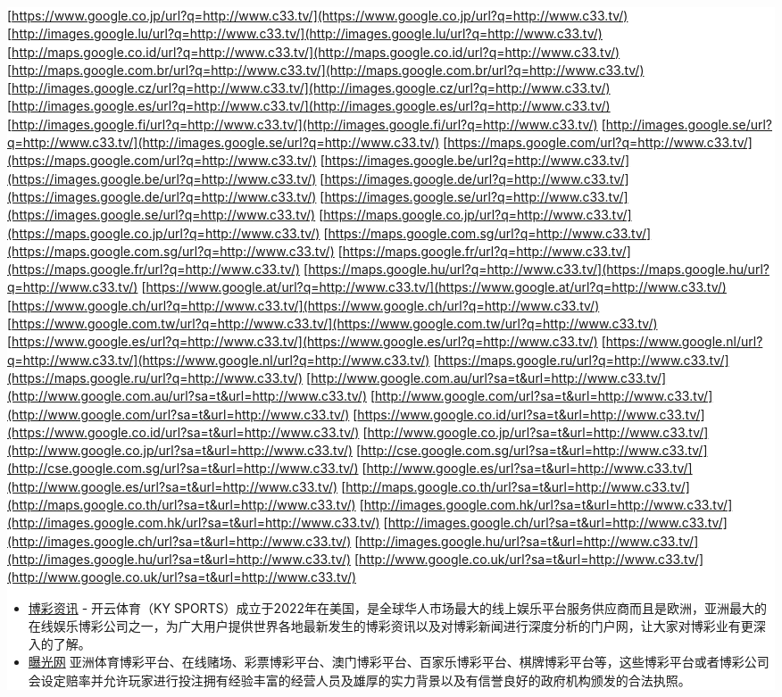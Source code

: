 [https://www.google.co.jp/url?q=http://www.c33.tv/](https://www.google.co.jp/url?q=http://www.c33.tv/)
[http://images.google.lu/url?q=http://www.c33.tv/](http://images.google.lu/url?q=http://www.c33.tv/)
[http://maps.google.co.id/url?q=http://www.c33.tv/](http://maps.google.co.id/url?q=http://www.c33.tv/)
[http://maps.google.com.br/url?q=http://www.c33.tv/](http://maps.google.com.br/url?q=http://www.c33.tv/)
[http://images.google.cz/url?q=http://www.c33.tv/](http://images.google.cz/url?q=http://www.c33.tv/)
[http://images.google.es/url?q=http://www.c33.tv/](http://images.google.es/url?q=http://www.c33.tv/)
[http://images.google.fi/url?q=http://www.c33.tv/](http://images.google.fi/url?q=http://www.c33.tv/)
[http://images.google.se/url?q=http://www.c33.tv/](http://images.google.se/url?q=http://www.c33.tv/)
[https://maps.google.com/url?q=http://www.c33.tv/](https://maps.google.com/url?q=http://www.c33.tv/)
[https://images.google.be/url?q=http://www.c33.tv/](https://images.google.be/url?q=http://www.c33.tv/)
[https://images.google.de/url?q=http://www.c33.tv/](https://images.google.de/url?q=http://www.c33.tv/)
[https://images.google.se/url?q=http://www.c33.tv/](https://images.google.se/url?q=http://www.c33.tv/)
[https://maps.google.co.jp/url?q=http://www.c33.tv/](https://maps.google.co.jp/url?q=http://www.c33.tv/)
[https://maps.google.com.sg/url?q=http://www.c33.tv/](https://maps.google.com.sg/url?q=http://www.c33.tv/)
[https://maps.google.fr/url?q=http://www.c33.tv/](https://maps.google.fr/url?q=http://www.c33.tv/)
[https://maps.google.hu/url?q=http://www.c33.tv/](https://maps.google.hu/url?q=http://www.c33.tv/)
[https://www.google.at/url?q=http://www.c33.tv/](https://www.google.at/url?q=http://www.c33.tv/)
[https://www.google.ch/url?q=http://www.c33.tv/](https://www.google.ch/url?q=http://www.c33.tv/)
[https://www.google.com.tw/url?q=http://www.c33.tv/](https://www.google.com.tw/url?q=http://www.c33.tv/)
[https://www.google.es/url?q=http://www.c33.tv/](https://www.google.es/url?q=http://www.c33.tv/)
[https://www.google.nl/url?q=http://www.c33.tv/](https://www.google.nl/url?q=http://www.c33.tv/)
[https://maps.google.ru/url?q=http://www.c33.tv/](https://maps.google.ru/url?q=http://www.c33.tv/)
[http://www.google.com.au/url?sa=t&url=http://www.c33.tv/](http://www.google.com.au/url?sa=t&url=http://www.c33.tv/)
[http://www.google.com/url?sa=t&url=http://www.c33.tv/](http://www.google.com/url?sa=t&url=http://www.c33.tv/)
[https://www.google.co.id/url?sa=t&url=http://www.c33.tv/](https://www.google.co.id/url?sa=t&url=http://www.c33.tv/)
[http://www.google.co.jp/url?sa=t&url=http://www.c33.tv/](http://www.google.co.jp/url?sa=t&url=http://www.c33.tv/)
[http://cse.google.com.sg/url?sa=t&url=http://www.c33.tv/](http://cse.google.com.sg/url?sa=t&url=http://www.c33.tv/)
[http://www.google.es/url?sa=t&url=http://www.c33.tv/](http://www.google.es/url?sa=t&url=http://www.c33.tv/)
[http://maps.google.co.th/url?sa=t&url=http://www.c33.tv/](http://maps.google.co.th/url?sa=t&url=http://www.c33.tv/)
[http://images.google.com.hk/url?sa=t&url=http://www.c33.tv/](http://images.google.com.hk/url?sa=t&url=http://www.c33.tv/)
[http://images.google.ch/url?sa=t&url=http://www.c33.tv/](http://images.google.ch/url?sa=t&url=http://www.c33.tv/)
[http://images.google.hu/url?sa=t&url=http://www.c33.tv/](http://images.google.hu/url?sa=t&url=http://www.c33.tv/)
[http://www.google.co.uk/url?sa=t&url=http://www.c33.tv/](http://www.google.co.uk/url?sa=t&url=http://www.c33.tv/)
- [博彩资讯](https://www.kaiyun-cc.com/kaiyunzx/) - 开云体育（KY SPORTS）成立于2022年在美国，是全球华人市场最大的线上娱乐平台服务供应商而且是欧洲，亚洲最大的在线娱乐博彩公司之一，为广大用户提供世界各地最新发生的博彩资讯以及对博彩新闻进行深度分析的门户网，让大家对博彩业有更深入的了解。
- [曝光网](https://www.yabo.gg/baoguang) 亚洲体育博彩平台、在线赌场、彩票博彩平台、澳门博彩平台、百家乐博彩平台、棋牌博彩平台等，这些博彩平台或者博彩公司会设定赔率并允许玩家进行投注拥有经验丰富的经营人员及雄厚的实力背景以及有信誉良好的政府机构颁发的合法执照。